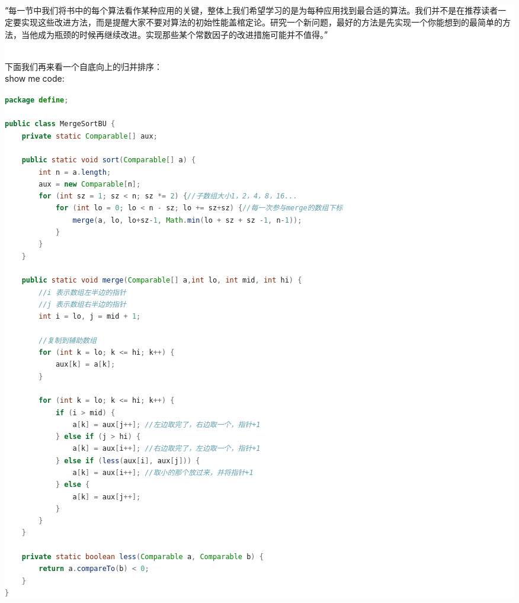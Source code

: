 

“每一节中我们将书中的每个算法看作某种应用的关键，整体上我们希望学习的是为每种应用找到最合适的算法。我们并不是在推荐读者一定要实现这些改进方法，而是提醒大家不要对算法的初始性能盖棺定论。研究一个新问题，最好的方法是先实现一个你能想到的最简单的方法，当他成为瓶颈的时候再继续改进。实现那些某个常数因子的改进措施可能并不值得。”

<br>
下面我们再来看一个自底向上的归并排序：
<br>
show me code:

```java
package define;

public class MergeSortBU {
    private static Comparable[] aux;

    public static void sort(Comparable[] a) {
        int n = a.length;
        aux = new Comparable[n];
        for (int sz = 1; sz < n; sz *= 2) {//子数组大小1，2，4，8，16...
            for (int lo = 0; lo < n - sz; lo += sz+sz) {//每一次参与merge的数组下标
                merge(a, lo, lo+sz-1, Math.min(lo + sz + sz -1, n-1));
            }
        }
    }

    public static void merge(Comparable[] a,int lo, int mid, int hi) {
        //i 表示数组左半边的指针
        //j 表示数组右半边的指针
        int i = lo, j = mid + 1;

        //复制到辅助数组
        for (int k = lo; k <= hi; k++) {
            aux[k] = a[k];
        }

        for (int k = lo; k <= hi; k++) {
            if (i > mid) {
                a[k] = aux[j++]; //左边取完了，右边取一个，指针+1
            } else if (j > hi) {
                a[k] = aux[i++]; //右边取完了，左边取一个，指针+1
            } else if (less(aux[i], aux[j])) {
                a[k] = aux[i++]; //取小的那个放过来，并将指针+1
            } else {
                a[k] = aux[j++];
            }
        }
    }

    private static boolean less(Comparable a, Comparable b) {
        return a.compareTo(b) < 0;
    }
}
```
